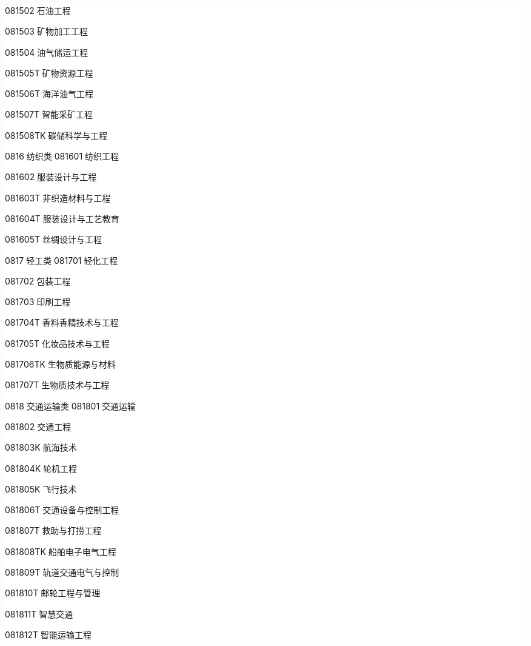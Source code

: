 081502 石油工程

081503 矿物加工工程

081504 油气储运工程

081505T 矿物资源工程

081506T 海洋油气工程

081507T 智能采矿工程

081508TK 碳储科学与工程

0816 纺织类
081601 纺织工程

081602 服装设计与工程

081603T 非织造材料与工程

081604T 服装设计与工艺教育

081605T 丝绸设计与工程

0817 轻工类
081701 轻化工程

081702 包装工程

081703 印刷工程

081704T 香料香精技术与工程

081705T 化妆品技术与工程

081706TK 生物质能源与材料

081707T 生物质技术与工程

0818 交通运输类
081801 交通运输

081802 交通工程

081803K 航海技术

081804K 轮机工程

081805K 飞行技术

081806T 交通设备与控制工程

081807T 救助与打捞工程

081808TK 船舶电子电气工程

081809T 轨道交通电气与控制

081810T 邮轮工程与管理

081811T 智慧交通

081812T 智能运输工程
